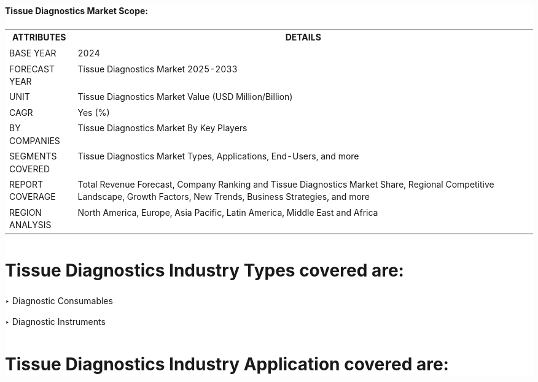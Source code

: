 <h4>Tissue Diagnostics Market Scope:</h4>
<table>
<tr>
<th>ATTRIBUTES</th>
<th>DETAILS</th>
</tr>
<tr>
<td>BASE YEAR</td>
<td>2024</td>
</tr>
<tr>
<td>FORECAST YEAR</td>
<td>Tissue Diagnostics Market 2025-2033</td>
</tr>
<tr>
<td>UNIT</td>
<td>Tissue Diagnostics Market Value (USD Million/Billion)</td>
<tr>
<td>CAGR</td>
<td>Yes (%)</td>
</tr>
</tr>
<tr>
<td>BY COMPANIES</td>
<td>Tissue Diagnostics Market By Key Players</td>
</tr>
<tr>
<td>SEGMENTS COVERED</td>
<td>Tissue Diagnostics Market Types, Applications, End-Users, and more</td>
</tr>
<tr>
<td>REPORT COVERAGE</td>
<td>Total Revenue Forecast, Company Ranking and Tissue Diagnostics Market Share, Regional Competitive Landscape, Growth Factors, New Trends, Business Strategies, and more</td>
</tr>
<tr>
<td>REGION ANALYSIS</td>
<td>North America, Europe, Asia Pacific, Latin America, Middle East and Africa</td>
</tr>
</table>

# <strong>Tissue Diagnostics Industry Types covered are:</strong>

‣ Diagnostic Consumables

‣ Diagnostic Instruments

# <strong>Tissue Diagnostics Industry Application covered are:</strong>

